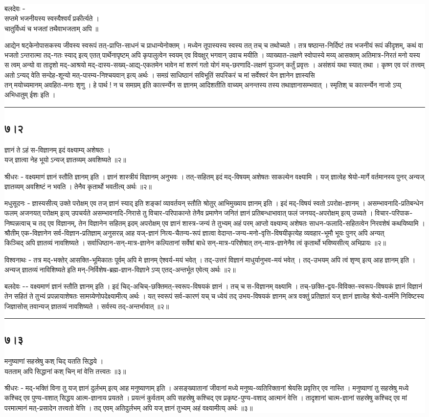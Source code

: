 बलदेवः -  
सप्तमे भजनीयस्य स्वस्यैश्वर्यं प्रकीर्त्यते ।  
चातुर्विध्यं च भजतां तथैवाभजताम् अपि ॥  
    
आद्येन षट्केनोपासकस्य जीवस्य स्वरूपं तत्-प्राप्ति-साधनं च प्राधान्येनोक्तम् । मध्येन तूपास्यस्य स्वस्य तत् तच् च तथोच्यते । तत्र षष्ठान्त-निर्दिष्टं तव भजनीयं रूपं कीदृशम्, कथं वा भजतो ऽन्तरात्मा तद्-गतः स्याद् इत्य् एतत् पार्थेनापृष्टम् अपि कृपालुत्वेन स्वयम् एव विवक्षुर् भगवान् उवाच मयीति । व्याख्यात-लक्षणे स्वोपास्ये मय्य् आसक्तम् अतिमात्र-निरतं मनो यस्य स त्वम् अन्यो वा तादृशो मद्-आश्रयो मद्-दास्य-सख्य्-आद्य्-एकतमेन भावेन मां शरणं गतो योगं मच्-छरणादि-लक्षणं युञ्जन् कर्तुं प्रवृत्तः । असंशयं यथा स्यात् तथा । कृष्ण एव परं तत्त्वम् अतो ऽन्यद् वेति सन्देह-शून्यो मत्-पारम्य-निश्चयवान् इत्य् अर्थः । समग्रं साधिष्ठानं सविभूतिं सपरिकरं च मां सर्वेश्वरं येन ज्ञानेन ज्ञास्यसि  
तन् मयोच्यमानम् अवहित-मनाः शृणु । हे पार्थ ! न च समग्रम् इति कार्त्स्न्येन स ज्ञानम् आदिशतीति वाच्यम् अनन्तस्य तस्य तथाज्ञानासम्भवात् । स्मृतिश् च कार्त्स्न्येन नाजो ऽप्य् अभिधातुम् ईशः इति ।   
    
_________________________________________________________  
    
## ७।२  
    
ज्ञानं ते ऽहं स-विज्ञानम् इदं वक्ष्याम्य् अशेषतः ।  
यज् ज्ञात्वा नेह भूयो ऽन्यज् ज्ञातव्यम् अवशिष्यते ॥२॥  
    
श्रीधरः - वक्ष्यमाणं ज्ञानं स्तौति ज्ञानम् इति । ज्ञानं शास्त्रीयं विज्ञानम् अनुभवः । तत्-सहितम् इदं मद्-विषयम् अशेषतः साकल्येन वक्ष्यामि । यज् ज्ञात्वेह श्रेयो-मार्गे वर्तमानस्य पुनर् अन्यज् ज्ञातव्यम् अवशिष्टं न भवति । तेनैव कृतार्थो भवतीत्य् अर्थः ॥२॥  
    
मधुसूदनः - ज्ञास्यसीत्य् उक्ते परोक्षम् एव तज् ज्ञानं स्याद् इति शङ्कां व्यावर्तयन् स्तौति श्रोतुर् आभिमुख्याय ज्ञानम् इति । इदं मद्-विषयं स्वतो ऽपरोक्ष-ज्ञानम् । असम्भावनादि-प्रतिबन्धेन फलम् अजनयत् परोक्षम् इत्य् उपचर्यते असम्भावनादि-निरासे तु विचार-परिपाकान्ते तेनैव प्रमाणेन जनितं ज्ञानं प्रतिबन्धाभावात् फलं जनयद्-अपरोक्षम् इत्य् उच्यते । विचार-परिपाक-निष्पन्नत्वाच् च तद् एव विज्ञानम्, तेन विज्ञानेन सहितम् इदम् अपरोक्षम् एव ज्ञानं शास्त्र-जन्यं ते तुभ्यम् अहं परम् आप्तो वक्ष्याम्य् अशेषतः साधन-फलादि-सहितत्वेन निरवशेषं कथयिष्यामि । श्रौतीम् एक-विज्ञानेन सर्व-विज्ञान-प्रतिज्ञाम् अनुसरन्न् आह यज्-ज्ञानं नित्य-चैतन्य-रूपं ज्ञात्वा वेदान्त-जन्य-मनो-वृत्ति-विषयीकृत्येह व्यवहार-भूमौ भूयः पुनर् अपि अन्यत्  
किञ्चिद् अपि ज्ञातव्यं नावशिष्यते । सर्वाधिष्ठान-सन्-मात्र-ज्ञानेन कल्पितानां सर्वेषां बाधे सन्-मात्र-परिशेषात् तन्-मात्र-ज्ञानेनैव त्वं कृतार्थो भविष्यसीत्य् अभिप्रायः ॥२॥  
    
विश्वनाथः - तत्र मद्-भक्तेर् आसक्ति-भूमिकातः पूर्वम् अपि मे ज्ञानम् ऐश्वर्य-मयं भवेत् । तद्-उत्तरं विज्ञानं माधुर्यानुभव-मयं भवेत् । तद्-उभयम् अपि त्वं शृण्व् इत्य् आह ज्ञानम् इति । अन्यज् ज्ञातव्यं नाविशिष्यते इति मन्-निर्विशेष-ब्रह्म-ज्ञान-विज्ञाने ऽप्य् एतद्-अन्तर्भूत एवेत्य् अर्थः ॥२॥  
    
बलदेवः -- वक्ष्यमाणं ज्ञानं स्तौति ज्ञानम् इति । इदं चिद्-अचिच्-छक्तिमत्-स्वरूप-विषयकं ज्ञानं । तच् च स-विज्ञानम् वक्ष्यामि । तच्-छक्ति-द्वय-विविक्त-स्वरूप-विषयकं ज्ञानं विज्ञानं तेन सहितं ते तुभ्यं प्रपन्नायाशेषतः सामग्र्येणोपदेक्ष्यामीत्य् अर्थः । यत् स्वरूपं सर्व-कारणं यच् च ध्येयं तद् उभय-विषयकं ज्ञानम् अत्र वक्तुं प्रतिज्ञातं यज् ज्ञानं ज्ञात्वेह श्रेयो-वर्त्मनि निविष्टस्य जिज्ञासोस् तवान्यज् ज्ञातव्यं नावशिष्यते । सर्वस्य तद्-अन्तर्भावात् ॥२॥  
    
_________________________________________________________  
    
## ७।३  
    
मनुष्याणां सहस्रेषु कश् चिद् यतति सिद्धये ।  
यतताम् अपि सिद्धानां कश् चिन् मां वेत्ति तत्त्वतः ॥३॥  
    
श्रीधरः - मद्-भक्तिं विना तु यज् ज्ञानं दुर्लभम् इत्य् आह मनुष्याणाम् इति । असङ्ख्यातानां जीवानां मध्ये मनुष्य-व्यतिरिक्तानां श्रेयसि प्रवृत्तिर् एव नास्ति । मनुष्याणां तु सहस्रेषु मध्ये कश्चिद् एव पुण्य-वशात् सिद्धय आत्म-ज्ञानाय प्रयतते । प्रयत्नं कुर्वताम् अपि सहस्रेषु कश्चिद् एव प्रकृष्ट-पुण्य-वशाद् आत्मानं वेत्ति । तादृशानां चात्म-ज्ञानां सहस्रेषु कश्चिद् एव मां परमात्मानं मत्-प्रसादेन तत्त्वतो वेत्ति । तद् एवम् अतिदुर्लभम् अपि यज् ज्ञानं तुभ्यम् अहं वक्ष्यामीत्य् अर्थः ॥३॥   
    